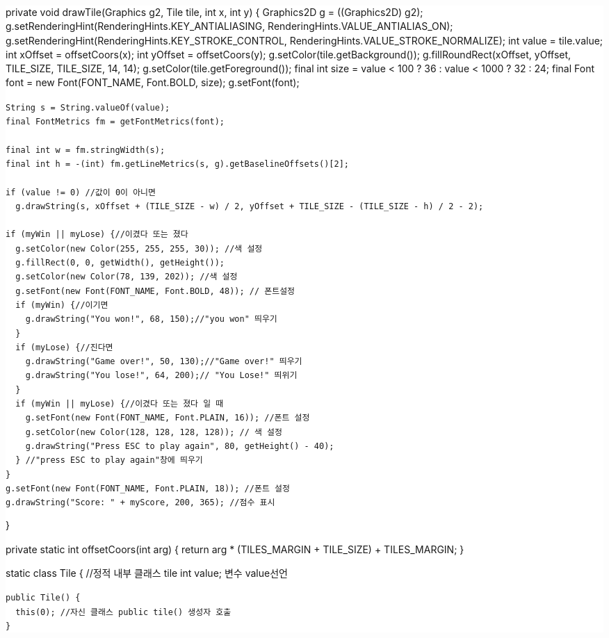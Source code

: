   private void drawTile(Graphics g2, Tile tile, int x, int y) {
    Graphics2D g = ((Graphics2D) g2);
    g.setRenderingHint(RenderingHints.KEY_ANTIALIASING, RenderingHints.VALUE_ANTIALIAS_ON);
    g.setRenderingHint(RenderingHints.KEY_STROKE_CONTROL, RenderingHints.VALUE_STROKE_NORMALIZE);
    int value = tile.value;
    int xOffset = offsetCoors(x);
    int yOffset = offsetCoors(y);
    g.setColor(tile.getBackground());
    g.fillRoundRect(xOffset, yOffset, TILE_SIZE, TILE_SIZE, 14, 14);
    g.setColor(tile.getForeground());
    final int size = value < 100 ? 36 : value < 1000 ? 32 : 24;
    final Font font = new Font(FONT_NAME, Font.BOLD, size);
    g.setFont(font);

    String s = String.valueOf(value);
    final FontMetrics fm = getFontMetrics(font);

    final int w = fm.stringWidth(s);
    final int h = -(int) fm.getLineMetrics(s, g).getBaselineOffsets()[2];

    if (value != 0) //값이 0이 아니면
      g.drawString(s, xOffset + (TILE_SIZE - w) / 2, yOffset + TILE_SIZE - (TILE_SIZE - h) / 2 - 2);

    if (myWin || myLose) {//이겼다 또는 졌다
      g.setColor(new Color(255, 255, 255, 30)); //색 설정
      g.fillRect(0, 0, getWidth(), getHeight());
      g.setColor(new Color(78, 139, 202)); //색 설정
      g.setFont(new Font(FONT_NAME, Font.BOLD, 48)); // 폰트설정
      if (myWin) {//이기면
        g.drawString("You won!", 68, 150);//"you won" 띄우기
      }
      if (myLose) {//진다면
        g.drawString("Game over!", 50, 130);//"Game over!" 띄우기
        g.drawString("You lose!", 64, 200);// "You Lose!" 띄위기
      }
      if (myWin || myLose) {//이겼다 또는 졌다 일 때
        g.setFont(new Font(FONT_NAME, Font.PLAIN, 16)); //폰트 설정
        g.setColor(new Color(128, 128, 128, 128)); // 색 설정
        g.drawString("Press ESC to play again", 80, getHeight() - 40);  
      } //"press ESC to play again"창에 띄우기
    }
    g.setFont(new Font(FONT_NAME, Font.PLAIN, 18)); //폰트 설정
    g.drawString("Score: " + myScore, 200, 365); //점수 표시

  }

  private static int offsetCoors(int arg) {
    return arg * (TILES_MARGIN + TILE_SIZE) + TILES_MARGIN;
  }

  static class Tile { //정적 내부 클래스 tile
    int value; 변수 value선언

    public Tile() {
      this(0); //자신 클래스 public tile() 생성자 호출
    }
